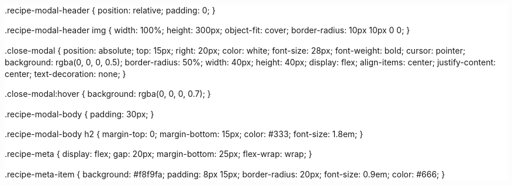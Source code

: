   .recipe-modal-header {
    position: relative;
    padding: 0;
  }

  .recipe-modal-header img {
    width: 100%;
    height: 300px;
    object-fit: cover;
    border-radius: 10px 10px 0 0;
  }

  .close-modal {
    position: absolute;
    top: 15px;
    right: 20px;
    color: white;
    font-size: 28px;
    font-weight: bold;
    cursor: pointer;
    background: rgba(0, 0, 0, 0.5);
    border-radius: 50%;
    width: 40px;
    height: 40px;
    display: flex;
    align-items: center;
    justify-content: center;
    text-decoration: none;
  }

  .close-modal:hover {
    background: rgba(0, 0, 0, 0.7);
  }

  .recipe-modal-body {
    padding: 30px;
  }

  .recipe-modal-body h2 {
    margin-top: 0;
    margin-bottom: 15px;
    color: #333;
    font-size: 1.8em;
  }

  .recipe-meta {
    display: flex;
    gap: 20px;
    margin-bottom: 25px;
    flex-wrap: wrap;
  }

  .recipe-meta-item {
    background: #f8f9fa;
    padding: 8px 15px;
    border-radius: 20px;
    font-size: 0.9em;
    color: #666;
  }
